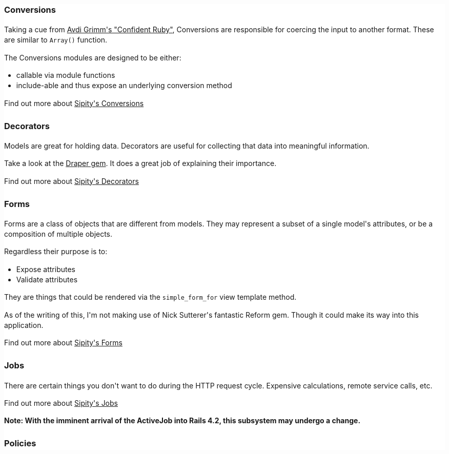 ### Conversions

Taking a cue from [Avdi Grimm's "Confident Ruby"](http://www.confidentruby.com/), Conversions are responsible for coercing the input to another format. These are similar to `Array()` function.

The Conversions modules are designed to be either:

* callable via module functions
* include-able and thus expose an underlying conversion method

Find out more about [Sipity's Conversions](https://github.com/ndlib/sipity/blob/master/app/conversions/sipity/conversions.rb)

### Decorators

Models are great for holding data.
Decorators are useful for collecting that data into meaningful information.

Take a look at the [Draper gem](https://github.com/drapergem/draper). It does a
great job of explaining their importance.

Find out more about [Sipity's Decorators](https://github.com/ndlib/sipity/blob/master/app/decorators/sipity/decorators.rb)

### Forms

Forms are a class of objects that are different from models. They may represent
a subset of a single model's attributes, or be a composition of multiple
objects.

Regardless their purpose is to:

* Expose attributes
* Validate attributes

They are things that could be rendered via the `simple_form_for` view template
method.

As of the writing of this, I'm not making use of Nick Sutterer's fantastic
Reform gem. Though it could make its way into this application.

Find out more about [Sipity's Forms](https://github.com/ndlib/sipity/blob/master/app/forms/sipity/forms.rb)

### Jobs

There are certain things you don't want to do during the HTTP request cycle.
Expensive calculations, remote service calls, etc.

Find out more about [Sipity's Jobs](https://github.com/ndlib/sipity/blob/master/app/jobs/sipity/jobs.rb)

**Note: With the imminent arrival of the ActiveJob into Rails 4.2, this subsystem may undergo a change.**

### Policies
